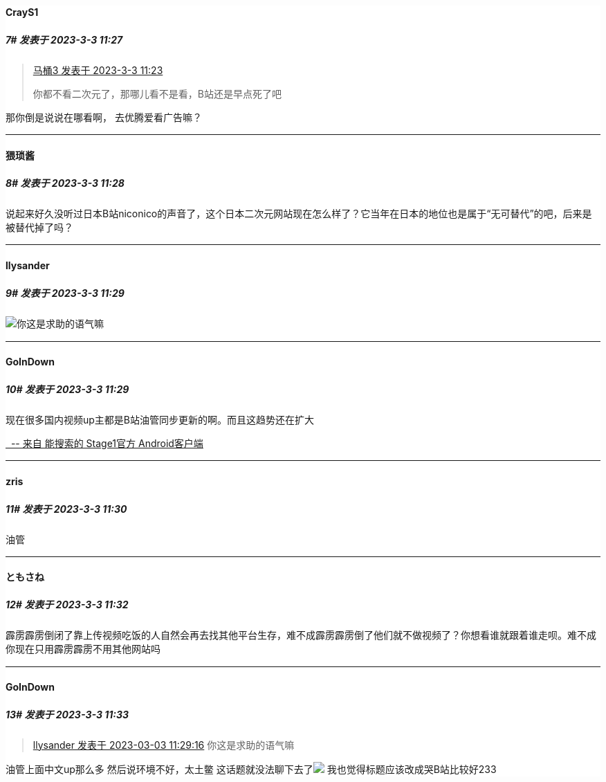####  CrayS1  
##### 7#       发表于 2023-3-3 11:27

<blockquote><a href="httphttps://bbs.saraba1st.com/2b/forum.php?mod=redirect&amp;goto=findpost&amp;pid=59948898&amp;ptid=2122264" target="_blank">马桶3 发表于 2023-3-3 11:23</a>

你都不看二次元了，那哪儿看不是看，B站还是早点死了吧</blockquote>
那你倒是说说在哪看啊， 去优腾爱看广告嘛？

*****

####  猥琐酱  
##### 8#       发表于 2023-3-3 11:28

说起来好久没听过日本B站niconico的声音了，这个日本二次元网站现在怎么样了？它当年在日本的地位也是属于“无可替代”的吧，后来是被替代掉了吗？

*****

####  llysander  
##### 9#       发表于 2023-3-3 11:29

<img src="https://static.saraba1st.com/image/smiley/face2017/049.png" referrerpolicy="no-referrer">你这是求助的语气嘛

*****

####  GoInDown  
##### 10#       发表于 2023-3-3 11:29

现在很多国内视频up主都是B站油管同步更新的啊。而且这趋势还在扩大

[  -- 来自 能搜索的 Stage1官方 Android客户端](https://www.coolapk.com/apk/140634)

*****

####  zris  
##### 11#       发表于 2023-3-3 11:30

油管

*****

####  ともさね  
##### 12#       发表于 2023-3-3 11:32

霹雳霹雳倒闭了靠上传视频吃饭的人自然会再去找其他平台生存，难不成霹雳霹雳倒了他们就不做视频了？你想看谁就跟着谁走呗。难不成你现在只用霹雳霹雳不用其他网站吗

*****

####  GoInDown  
##### 13#       发表于 2023-3-3 11:33

<blockquote><a href="httphttps://bbs.saraba1st.com/2b/forum.php?mod=redirect&amp;goto=findpost&amp;pid=59949003&amp;ptid=2122264" target="_blank">llysander 发表于 2023-03-03 11:29:16</a>
你这是求助的语气嘛</blockquote>油管上面中文up那么多
然后说环境不好，太土鳖
这话题就没法聊下去了<img src="https://static.saraba1st.com/image/smiley/face2017/054.png" referrerpolicy="no-referrer">
我也觉得标题应该改成哭B站比较好233
